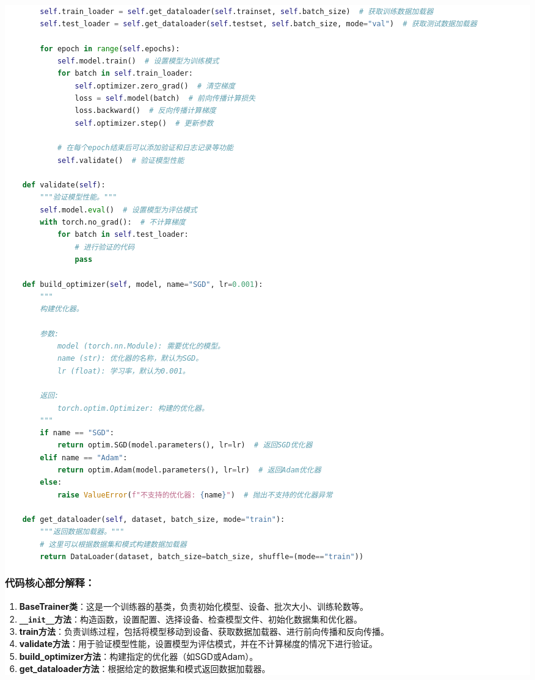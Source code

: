 ```python
        self.train_loader = self.get_dataloader(self.trainset, self.batch_size)  # 获取训练数据加载器
        self.test_loader = self.get_dataloader(self.testset, self.batch_size, mode="val")  # 获取测试数据加载器

        for epoch in range(self.epochs):
            self.model.train()  # 设置模型为训练模式
            for batch in self.train_loader:
                self.optimizer.zero_grad()  # 清空梯度
                loss = self.model(batch)  # 前向传播计算损失
                loss.backward()  # 反向传播计算梯度
                self.optimizer.step()  # 更新参数

            # 在每个epoch结束后可以添加验证和日志记录等功能
            self.validate()  # 验证模型性能

    def validate(self):
        """验证模型性能。"""
        self.model.eval()  # 设置模型为评估模式
        with torch.no_grad():  # 不计算梯度
            for batch in self.test_loader:
                # 进行验证的代码
                pass

    def build_optimizer(self, model, name="SGD", lr=0.001):
        """
        构建优化器。

        参数:
            model (torch.nn.Module): 需要优化的模型。
            name (str): 优化器的名称，默认为SGD。
            lr (float): 学习率，默认为0.001。

        返回:
            torch.optim.Optimizer: 构建的优化器。
        """
        if name == "SGD":
            return optim.SGD(model.parameters(), lr=lr)  # 返回SGD优化器
        elif name == "Adam":
            return optim.Adam(model.parameters(), lr=lr)  # 返回Adam优化器
        else:
            raise ValueError(f"不支持的优化器: {name}")  # 抛出不支持的优化器异常

    def get_dataloader(self, dataset, batch_size, mode="train"):
        """返回数据加载器。"""
        # 这里可以根据数据集和模式构建数据加载器
        return DataLoader(dataset, batch_size=batch_size, shuffle=(mode=="train"))
```

### 代码核心部分解释：
1. **BaseTrainer类**：这是一个训练器的基类，负责初始化模型、设备、批次大小、训练轮数等。
2. **`__init__`方法**：构造函数，设置配置、选择设备、检查模型文件、初始化数据集和优化器。
3. **train方法**：负责训练过程，包括将模型移动到设备、获取数据加载器、进行前向传播和反向传播。
4. **validate方法**：用于验证模型性能，设置模型为评估模式，并在不计算梯度的情况下进行验证。
5. **build_optimizer方法**：构建指定的优化器（如SGD或Adam）。
6. **get_dataloader方法**：根据给定的数据集和模式返回数据加载器。
